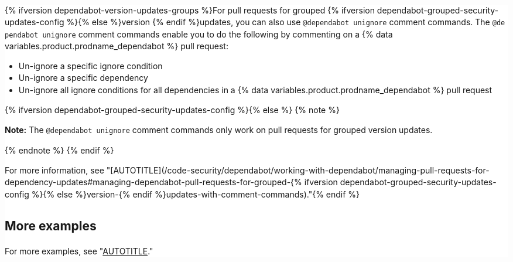 {% ifversion dependabot-version-updates-groups %}For pull requests for grouped {% ifversion dependabot-grouped-security-updates-config %}{% else %}version {% endif %}updates, you can also use `@dependabot unignore` comment commands. The `@dependabot unignore` comment commands enable you to do the following by commenting on a {% data variables.product.prodname_dependabot %} pull request:

- Un-ignore a specific ignore condition
- Un-ignore a specific dependency
- Un-ignore all ignore conditions for all dependencies in a {% data variables.product.prodname_dependabot %} pull request

{% ifversion dependabot-grouped-security-updates-config %}{% else %}
{% note %}

**Note:** The `@dependabot unignore` comment commands only work on pull requests for grouped version updates.

{% endnote %}
{% endif %}

For more information, see "[AUTOTITLE](/code-security/dependabot/working-with-dependabot/managing-pull-requests-for-dependency-updates#managing-dependabot-pull-requests-for-grouped-{% ifversion dependabot-grouped-security-updates-config %}{% else %}version-{% endif %}updates-with-comment-commands)."{% endif %}

## More examples

For more examples, see "[AUTOTITLE](/code-security/dependabot/dependabot-version-updates/configuration-options-for-the-dependabot.yml-file)."
